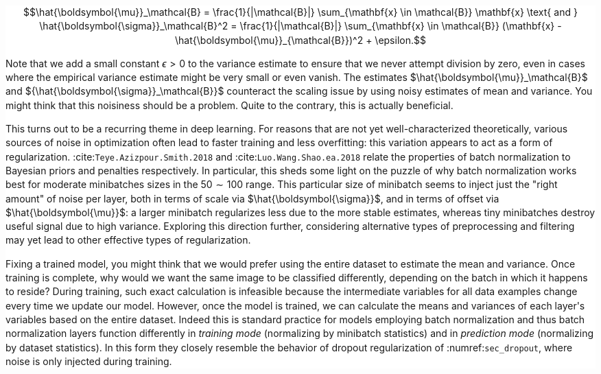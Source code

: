 $$\hat{\boldsymbol{\mu}}_\mathcal{B} = \frac{1}{|\mathcal{B}|} \sum_{\mathbf{x} \in \mathcal{B}} \mathbf{x}
\text{ and }
\hat{\boldsymbol{\sigma}}_\mathcal{B}^2 = \frac{1}{|\mathcal{B}|} \sum_{\mathbf{x} \in \mathcal{B}} (\mathbf{x} - \hat{\boldsymbol{\mu}}_{\mathcal{B}})^2 + \epsilon.$$

Note that we add a small constant $\epsilon > 0$
to the variance estimate
to ensure that we never attempt division by zero,
even in cases where the empirical variance estimate might be very small or even vanish.
The estimates $\hat{\boldsymbol{\mu}}_\mathcal{B}$ and ${\hat{\boldsymbol{\sigma}}_\mathcal{B}}$ counteract the scaling issue
by using noisy estimates of mean and variance.
You might think that this noisiness should be a problem.
Quite to the contrary, this is actually beneficial.

This turns out to be a recurring theme in deep learning.
For reasons that are not yet well-characterized theoretically,
various sources of noise in optimization
often lead to faster training and less overfitting:
this variation appears to act as a form of regularization.
:cite:`Teye.Azizpour.Smith.2018` and :cite:`Luo.Wang.Shao.ea.2018`
relate the properties of batch normalization to Bayesian priors and penalties respectively. 
In particular, this sheds some light on the puzzle
of why batch normalization works best for moderate minibatches sizes in the $50 \sim 100$ range.
This particular size of minibatch seems to inject just the "right amount" of noise per layer, both in terms of scale via $\hat{\boldsymbol{\sigma}}$, and in terms of offset via $\hat{\boldsymbol{\mu}}$: a
larger minibatch regularizes less due to the more stable estimates, whereas tiny minibatches
destroy useful signal due to high variance. Exploring this direction further, considering alternative types
of preprocessing and filtering may yet lead to other effective types of regularization.

Fixing a trained model, you might think
that we would prefer using the entire dataset
to estimate the mean and variance.
Once training is complete, why would we want
the same image to be classified differently,
depending on the batch in which it happens to reside?
During training, such exact calculation is infeasible
because the intermediate variables
for all data examples
change every time we update our model.
However, once the model is trained,
we can calculate the means and variances
of each layer's variables based on the entire dataset.
Indeed this is standard practice for
models employing batch normalization
and thus batch normalization layers function differently
in *training mode* (normalizing by minibatch statistics)
and in *prediction mode* (normalizing by dataset statistics).
In this form they closely resemble the behavior of dropout regularization of :numref:`sec_dropout`,
where noise is only injected during training.

